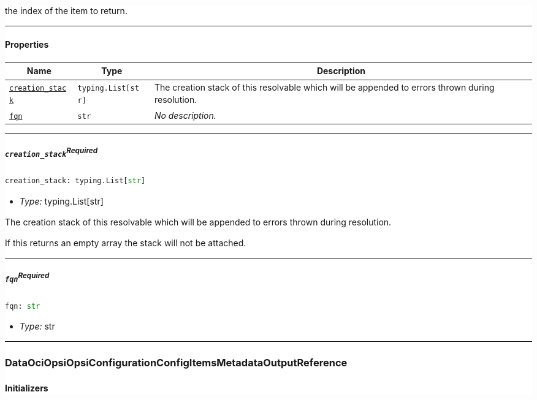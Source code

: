 the index of the item to return.

---


#### Properties <a name="Properties" id="Properties"></a>

| **Name** | **Type** | **Description** |
| --- | --- | --- |
| <code><a href="#rhizo-co-terraform-provider-oci.dataOciOpsiOpsiConfiguration.DataOciOpsiOpsiConfigurationConfigItemsMetadataList.property.creationStack">creation_stack</a></code> | <code>typing.List[str]</code> | The creation stack of this resolvable which will be appended to errors thrown during resolution. |
| <code><a href="#rhizo-co-terraform-provider-oci.dataOciOpsiOpsiConfiguration.DataOciOpsiOpsiConfigurationConfigItemsMetadataList.property.fqn">fqn</a></code> | <code>str</code> | *No description.* |

---

##### `creation_stack`<sup>Required</sup> <a name="creation_stack" id="rhizo-co-terraform-provider-oci.dataOciOpsiOpsiConfiguration.DataOciOpsiOpsiConfigurationConfigItemsMetadataList.property.creationStack"></a>

```python
creation_stack: typing.List[str]
```

- *Type:* typing.List[str]

The creation stack of this resolvable which will be appended to errors thrown during resolution.

If this returns an empty array the stack will not be attached.

---

##### `fqn`<sup>Required</sup> <a name="fqn" id="rhizo-co-terraform-provider-oci.dataOciOpsiOpsiConfiguration.DataOciOpsiOpsiConfigurationConfigItemsMetadataList.property.fqn"></a>

```python
fqn: str
```

- *Type:* str

---


### DataOciOpsiOpsiConfigurationConfigItemsMetadataOutputReference <a name="DataOciOpsiOpsiConfigurationConfigItemsMetadataOutputReference" id="rhizo-co-terraform-provider-oci.dataOciOpsiOpsiConfiguration.DataOciOpsiOpsiConfigurationConfigItemsMetadataOutputReference"></a>

#### Initializers <a name="Initializers" id="rhizo-co-terraform-provider-oci.dataOciOpsiOpsiConfiguration.DataOciOpsiOpsiConfigurationConfigItemsMetadataOutputReference.Initializer"></a>
